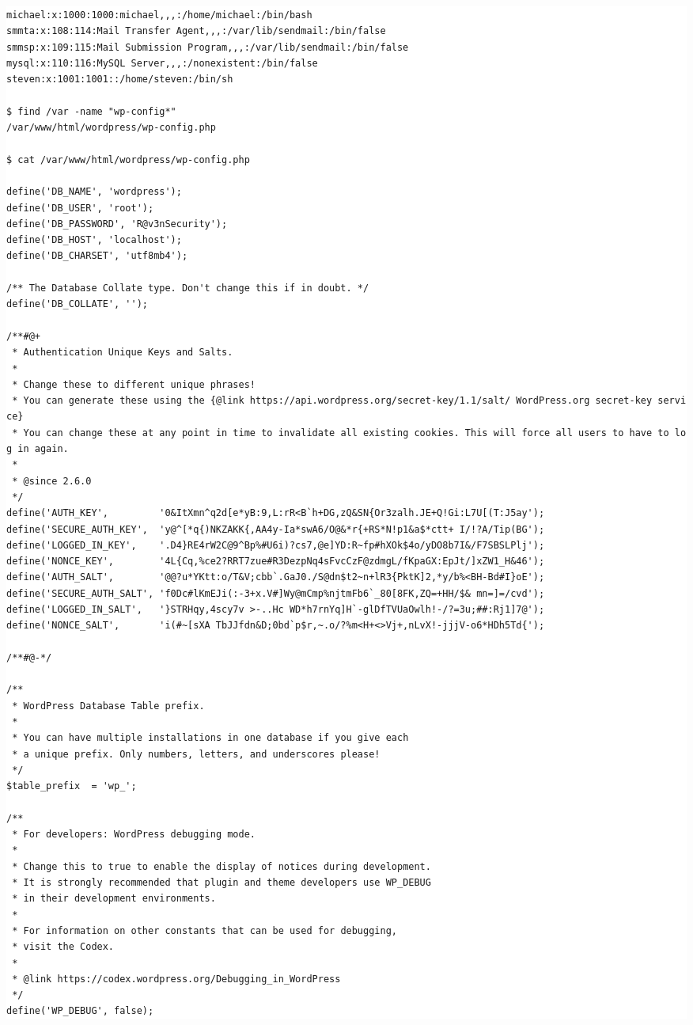 ```
michael:x:1000:1000:michael,,,:/home/michael:/bin/bash
smmta:x:108:114:Mail Transfer Agent,,,:/var/lib/sendmail:/bin/false
smmsp:x:109:115:Mail Submission Program,,,:/var/lib/sendmail:/bin/false
mysql:x:110:116:MySQL Server,,,:/nonexistent:/bin/false
steven:x:1001:1001::/home/steven:/bin/sh

$ find /var -name "wp-config*"
/var/www/html/wordpress/wp-config.php

$ cat /var/www/html/wordpress/wp-config.php

define('DB_NAME', 'wordpress');
define('DB_USER', 'root');
define('DB_PASSWORD', 'R@v3nSecurity');
define('DB_HOST', 'localhost');
define('DB_CHARSET', 'utf8mb4');

/** The Database Collate type. Don't change this if in doubt. */
define('DB_COLLATE', '');

/**#@+
 * Authentication Unique Keys and Salts.
 *
 * Change these to different unique phrases!
 * You can generate these using the {@link https://api.wordpress.org/secret-key/1.1/salt/ WordPress.org secret-key service}
 * You can change these at any point in time to invalidate all existing cookies. This will force all users to have to log in again.
 *
 * @since 2.6.0
 */
define('AUTH_KEY',         '0&ItXmn^q2d[e*yB:9,L:rR<B`h+DG,zQ&SN{Or3zalh.JE+Q!Gi:L7U[(T:J5ay');
define('SECURE_AUTH_KEY',  'y@^[*q{)NKZAKK{,AA4y-Ia*swA6/O@&*r{+RS*N!p1&a$*ctt+ I/!?A/Tip(BG');
define('LOGGED_IN_KEY',    '.D4}RE4rW2C@9^Bp%#U6i)?cs7,@e]YD:R~fp#hXOk$4o/yDO8b7I&/F7SBSLPlj');
define('NONCE_KEY',        '4L{Cq,%ce2?RRT7zue#R3DezpNq4sFvcCzF@zdmgL/fKpaGX:EpJt/]xZW1_H&46');
define('AUTH_SALT',        '@@?u*YKtt:o/T&V;cbb`.GaJ0./S@dn$t2~n+lR3{PktK]2,*y/b%<BH-Bd#I}oE');
define('SECURE_AUTH_SALT', 'f0Dc#lKmEJi(:-3+x.V#]Wy@mCmp%njtmFb6`_80[8FK,ZQ=+HH/$& mn=]=/cvd');
define('LOGGED_IN_SALT',   '}STRHqy,4scy7v >-..Hc WD*h7rnYq]H`-glDfTVUaOwlh!-/?=3u;##:Rj1]7@');
define('NONCE_SALT',       'i(#~[sXA TbJJfdn&D;0bd`p$r,~.o/?%m<H+<>Vj+,nLvX!-jjjV-o6*HDh5Td{');

/**#@-*/

/**
 * WordPress Database Table prefix.
 *
 * You can have multiple installations in one database if you give each
 * a unique prefix. Only numbers, letters, and underscores please!
 */
$table_prefix  = 'wp_';

/**
 * For developers: WordPress debugging mode.
 *
 * Change this to true to enable the display of notices during development.
 * It is strongly recommended that plugin and theme developers use WP_DEBUG
 * in their development environments.
 *
 * For information on other constants that can be used for debugging,
 * visit the Codex.
 *
 * @link https://codex.wordpress.org/Debugging_in_WordPress
 */
define('WP_DEBUG', false);
```